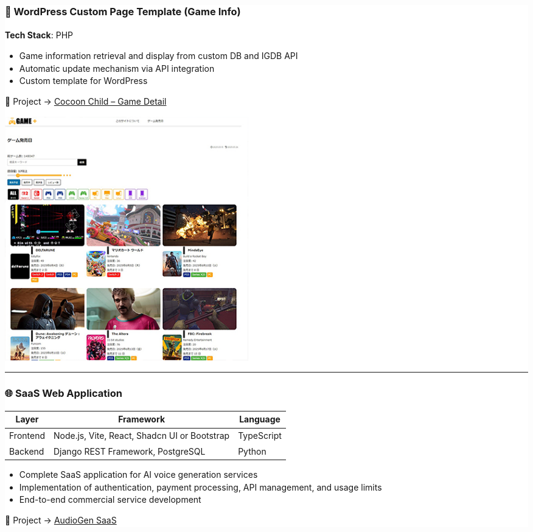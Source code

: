 
### 📝 WordPress Custom Page Template (Game Info)

**Tech Stack**: PHP

- Game information retrieval and display from custom DB and IGDB API
- Automatic update mechanism via API integration
- Custom template for WordPress

📄 Project → [Cocoon Child – Game Detail](https://github.com/NakazawaTakuma/cocoon-child-game-list)

<img src="assets/Php.png" alt="Php" style="max-width: 400px; height: auto;">

---

### 🌐 SaaS Web Application

| Layer    | Framework                                    | Language   |
| -------- | -------------------------------------------- | ---------- |
| Frontend | Node.js, Vite, React, Shadcn UI or Bootstrap | TypeScript |
| Backend  | Django REST Framework, PostgreSQL            | Python     |

- Complete SaaS application for AI voice generation services
- Implementation of authentication, payment processing, API management, and usage limits
- End-to-end commercial service development

📄 Project → [AudioGen SaaS](https://github.com/NakazawaTakuma/audiogen-saas-app)
